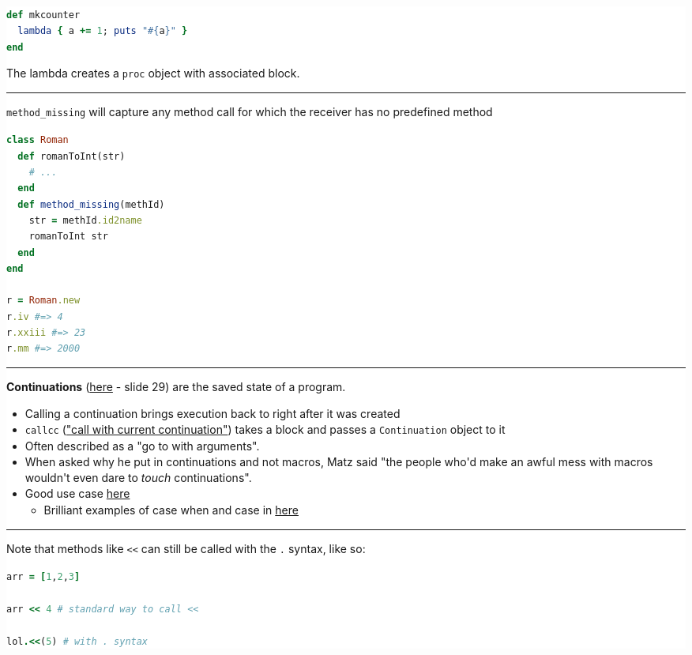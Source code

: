 ```ruby
def mkcounter
  lambda { a += 1; puts "#{a}" }
end
```

The lambda creates a `proc` object with associated block. 


<hr>

`method_missing` will capture any method call for which the receiver has no predefined method

```ruby
class Roman
  def romanToInt(str)
    # ...
  end
  def method_missing(methId)
    str = methId.id2name
    romanToInt str 
  end
end

r = Roman.new
r.iv #=> 4
r.xxiii #=> 23
r.mm #=> 2000

```


<hr>

**Continuations** ([here](http://cbcg.net/talks/rubyidioms/) - slide 29) are the saved state of a program.
- Calling a continuation brings execution back to right after it was created
- `callcc` (["call with current continuation"](https://stackoverflow.com/questions/tagged/callcc)) takes a block and passes a `Continuation` object to it
- Often described as a "go to with arguments".
- When asked why he put in continuations and not macros, Matz said "the people who'd make an awful mess with macros wouldn't even dare to *touch* continuations". 
- Good use case [here](https://www.honeybadger.io/blog/how-to-try-again-when-exceptions-happen-in-ruby/)
  - Brilliant examples of case when and case in [here](https://www.akshaykhot.com/ruby-switch-statement/)

<hr>

Note that methods like `<<` can still be called with the `.` syntax, like so:

```ruby
arr = [1,2,3]

arr << 4 # standard way to call << 

lol.<<(5) # with . syntax
```
